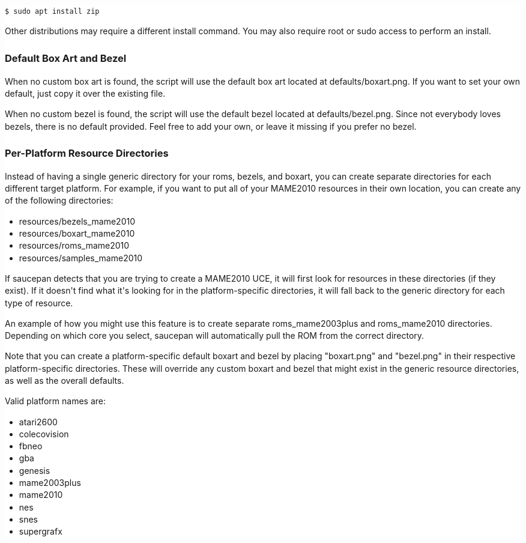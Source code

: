 ```
$ sudo apt install zip
```

Other distributions may require a different install command. You may also require root or sudo
access to perform an install.

### Default Box Art and Bezel

When no custom box art is found, the script will use the default box art located at
defaults/boxart.png. If you want to set your own default, just copy it over the
existing file.

When no custom bezel is found, the script will use the default bezel located at
defaults/bezel.png. Since not everybody loves bezels, there is no default provided.
Feel free to add your own, or leave it missing if you prefer no bezel.

### Per-Platform Resource Directories

Instead of having a single generic directory for your roms, bezels, and boxart, you can create separate
directories for each different target platform. For example, if you want to put all of your MAME2010 
resources in their own location, you can create any of the following directories:

* resources/bezels_mame2010
* resources/boxart_mame2010
* resources/roms_mame2010
* resources/samples_mame2010

If saucepan detects that you are trying to create a MAME2010 UCE, it will first look for resources in
these directories (if they exist). If it doesn't find what it's looking for in the platform-specific
directories, it will fall back to the generic directory for each type of resource.

An example of how you might use this feature is to create separate roms_mame2003plus and roms_mame2010
directories. Depending on which core you select, saucepan will automatically pull the ROM from the correct
directory.

Note that you can create a platform-specific default boxart and bezel by placing "boxart.png" and
"bezel.png" in their respective platform-specific directories. These will override any custom boxart and bezel
that might exist in the generic resource directories, as well as the overall defaults.

Valid platform names are:

* atari2600
* colecovision
* fbneo
* gba
* genesis
* mame2003plus
* mame2010
* nes
* snes
* supergrafx
